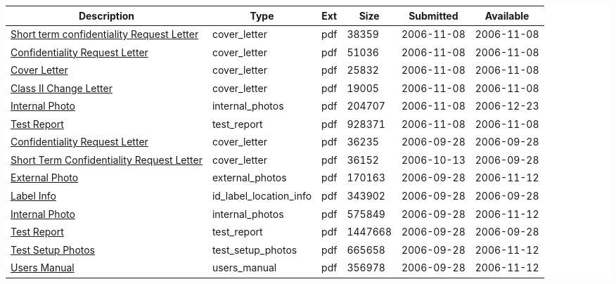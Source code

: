 | Description | Type | Ext | Size | Submitted | Available |
| ----------- | ---- | --- | ---- | --------- | --------- |
| [Short term confidentiality Request Letter](UMB-WCF7/5b969fceb0aea53e4df4491f9331a782/726067.pdf) | cover_letter | pdf | 38359 | 2006-11-08 | 2006-11-08 |
| [Confidentiality Request Letter](UMB-WCF7/5b969fceb0aea53e4df4491f9331a782/726068.pdf) | cover_letter | pdf | 51036 | 2006-11-08 | 2006-11-08 |
| [Cover Letter](UMB-WCF7/5b969fceb0aea53e4df4491f9331a782/726069.pdf) | cover_letter | pdf | 25832 | 2006-11-08 | 2006-11-08 |
| [Class II Change Letter](UMB-WCF7/5b969fceb0aea53e4df4491f9331a782/726072.pdf) | cover_letter | pdf | 19005 | 2006-11-08 | 2006-11-08 |
| [Internal Photo](UMB-WCF7/5b969fceb0aea53e4df4491f9331a782/726070.pdf) | internal_photos | pdf | 204707 | 2006-11-08 | 2006-12-23 |
| [Test Report](UMB-WCF7/5b969fceb0aea53e4df4491f9331a782/726071.pdf) | test_report | pdf | 928371 | 2006-11-08 | 2006-11-08 |
| [Confidentiality Request Letter](UMB-WCF7/9dbc318c6f96e94d0de49d3f5930ce82/710584.pdf) | cover_letter | pdf | 36235 | 2006-09-28 | 2006-09-28 |
| [Short Term Confidentiality Request Letter](UMB-WCF7/9dbc318c6f96e94d0de49d3f5930ce82/715132.pdf) | cover_letter | pdf | 36152 | 2006-10-13 | 2006-09-28 |
| [External Photo](UMB-WCF7/9dbc318c6f96e94d0de49d3f5930ce82/710585.pdf) | external_photos | pdf | 170163 | 2006-09-28 | 2006-11-12 |
| [Label Info](UMB-WCF7/9dbc318c6f96e94d0de49d3f5930ce82/710587.pdf) | id_label_location_info | pdf | 343902 | 2006-09-28 | 2006-09-28 |
| [Internal Photo](UMB-WCF7/9dbc318c6f96e94d0de49d3f5930ce82/710586.pdf) | internal_photos | pdf | 575849 | 2006-09-28 | 2006-11-12 |
| [Test Report](UMB-WCF7/9dbc318c6f96e94d0de49d3f5930ce82/710591.pdf) | test_report | pdf | 1447668 | 2006-09-28 | 2006-09-28 |
| [Test Setup Photos](UMB-WCF7/9dbc318c6f96e94d0de49d3f5930ce82/710592.pdf) | test_setup_photos | pdf | 665658 | 2006-09-28 | 2006-11-12 |
| [Users Manual](UMB-WCF7/9dbc318c6f96e94d0de49d3f5930ce82/710588.pdf) | users_manual | pdf | 356978 | 2006-09-28 | 2006-11-12 |
